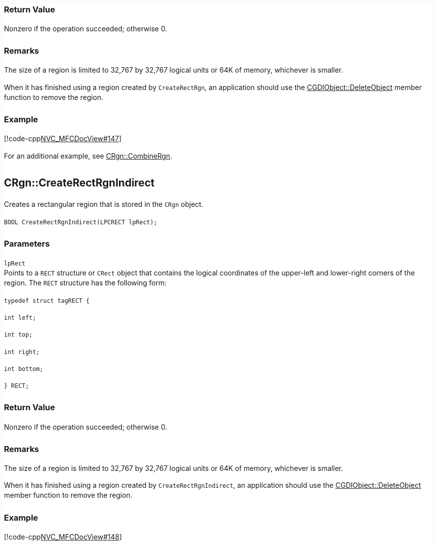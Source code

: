 ### Return Value  
 Nonzero if the operation succeeded; otherwise 0.  
  
### Remarks  
 The size of a region is limited to 32,767 by 32,767 logical units or 64K of memory, whichever is smaller.  
  
 When it has finished using a region created by `CreateRectRgn`, an application should use the [CGDIObject::DeleteObject](../../mfc/reference/cgdiobject-class.md#deleteobject) member function to remove the region.  
  
### Example  
 [!code-cpp[NVC_MFCDocView#147](../../mfc/codesnippet/cpp/crgn-class_4.cpp)]  
  
 For an additional example, see [CRgn::CombineRgn](#combinergn).  
  
##  <a name="createrectrgnindirect"></a>  CRgn::CreateRectRgnIndirect  
 Creates a rectangular region that is stored in the `CRgn` object.  
  
```  
BOOL CreateRectRgnIndirect(LPCRECT lpRect);
```  
  
### Parameters  
 `lpRect`  
 Points to a `RECT` structure or `CRect` object that contains the logical coordinates of the upper-left and lower-right corners of the region. The `RECT` structure has the following form:  
  
 `typedef struct tagRECT {`  
  
 `int left;`  
  
 `int top;`  
  
 `int right;`  
  
 `int bottom;`  
  
 `} RECT;`  
  
### Return Value  
 Nonzero if the operation succeeded; otherwise 0.  
  
### Remarks  
 The size of a region is limited to 32,767 by 32,767 logical units or 64K of memory, whichever is smaller.  
  
 When it has finished using a region created by `CreateRectRgnIndirect`, an application should use the [CGDIObject::DeleteObject](../../mfc/reference/cgdiobject-class.md#deleteobject) member function to remove the region.  
  
### Example  
 [!code-cpp[NVC_MFCDocView#148](../../mfc/codesnippet/cpp/crgn-class_5.cpp)]  
  